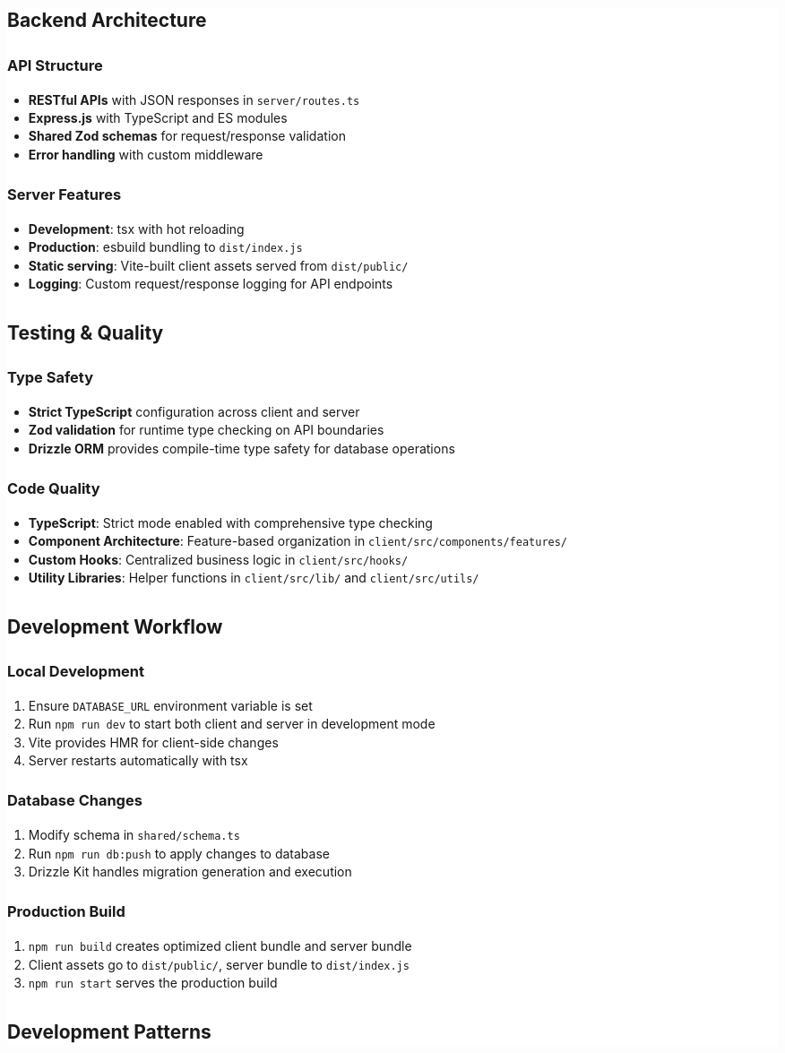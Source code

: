 ## Backend Architecture

### API Structure
- **RESTful APIs** with JSON responses in `server/routes.ts`
- **Express.js** with TypeScript and ES modules
- **Shared Zod schemas** for request/response validation
- **Error handling** with custom middleware

### Server Features
- **Development**: tsx with hot reloading
- **Production**: esbuild bundling to `dist/index.js`
- **Static serving**: Vite-built client assets served from `dist/public/`
- **Logging**: Custom request/response logging for API endpoints

## Testing & Quality

### Type Safety
- **Strict TypeScript** configuration across client and server
- **Zod validation** for runtime type checking on API boundaries
- **Drizzle ORM** provides compile-time type safety for database operations

### Code Quality
- **TypeScript**: Strict mode enabled with comprehensive type checking
- **Component Architecture**: Feature-based organization in `client/src/components/features/`
- **Custom Hooks**: Centralized business logic in `client/src/hooks/`
- **Utility Libraries**: Helper functions in `client/src/lib/` and `client/src/utils/`

## Development Workflow

### Local Development
1. Ensure `DATABASE_URL` environment variable is set
2. Run `npm run dev` to start both client and server in development mode
3. Vite provides HMR for client-side changes
4. Server restarts automatically with tsx

### Database Changes
1. Modify schema in `shared/schema.ts`
2. Run `npm run db:push` to apply changes to database
3. Drizzle Kit handles migration generation and execution

### Production Build
1. `npm run build` creates optimized client bundle and server bundle
2. Client assets go to `dist/public/`, server bundle to `dist/index.js`
3. `npm run start` serves the production build

## Development Patterns

